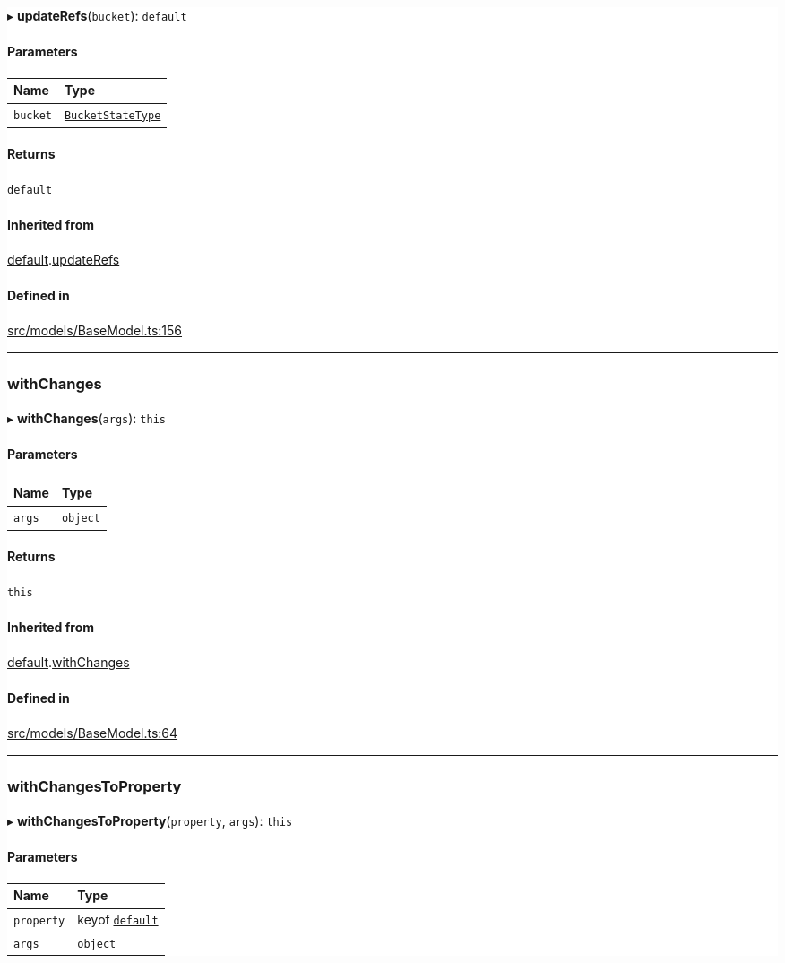 ▸ **updateRefs**(`bucket`): [`default`](models_JourneyPattern.default.md)

#### Parameters

| Name | Type |
| :------ | :------ |
| `bucket` | [`BucketStateType`](../modules/types_types.md#bucketstatetype) |

#### Returns

[`default`](models_JourneyPattern.default.md)

#### Inherited from

[default](models_BaseModel.default.md).[updateRefs](models_BaseModel.default.md#updaterefs)

#### Defined in

[src/models/BaseModel.ts:156](https://github.com/entur/products-models/blob/main/src/models/BaseModel.ts#L156)

___

### withChanges

▸ **withChanges**(`args`): `this`

#### Parameters

| Name | Type |
| :------ | :------ |
| `args` | `object` |

#### Returns

`this`

#### Inherited from

[default](models_BaseModel.default.md).[withChanges](models_BaseModel.default.md#withchanges)

#### Defined in

[src/models/BaseModel.ts:64](https://github.com/entur/products-models/blob/main/src/models/BaseModel.ts#L64)

___

### withChangesToProperty

▸ **withChangesToProperty**(`property`, `args`): `this`

#### Parameters

| Name | Type |
| :------ | :------ |
| `property` | keyof [`default`](models_JourneyPattern.default.md) |
| `args` | `object` |
